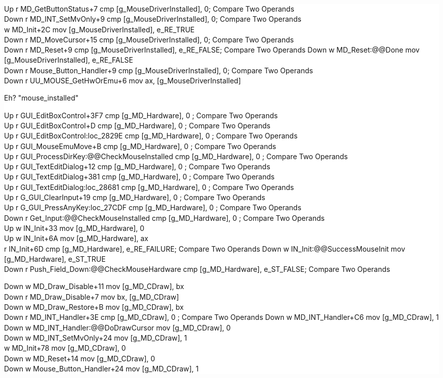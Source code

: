


Up   r MD_GetButtonStatus+7   cmp     [g_MouseDriverInstalled], 0; Compare Two Operands         
Down r MD_INT_SetMvOnly+9     cmp     [g_MouseDriverInstalled], 0; Compare Two Operands         
     w MD_Init+2C             mov     [g_MouseDriverInstalled], e_RE_TRUE                       
Down r MD_MoveCursor+15       cmp     [g_MouseDriverInstalled], 0; Compare Two Operands         
Down r MD_Reset+9             cmp     [g_MouseDriverInstalled], e_RE_FALSE; Compare Two Operands
Down w MD_Reset:@@Done        mov     [g_MouseDriverInstalled], e_RE_FALSE                      
Down r Mouse_Button_Handler+9 cmp     [g_MouseDriverInstalled], 0; Compare Two Operands         
Down r UU_MOUSE_GetHwOrEmu+6  mov     ax, [g_MouseDriverInstalled]                              


Eh? "mouse_installed"

Up   r GUI_EditBoxControl+3F7                  cmp     [g_MD_Hardware], 0      ; Compare Two Operands     
Up   r GUI_EditBoxControl+D                    cmp     [g_MD_Hardware], 0      ; Compare Two Operands     
Up   r GUI_EditBoxControl:loc_2829E            cmp     [g_MD_Hardware], 0      ; Compare Two Operands     
Up   r GUI_MouseEmuMove+B                      cmp     [g_MD_Hardware], 0      ; Compare Two Operands     
Up   r GUI_ProcessDirKey:@@CheckMouseInstalled cmp     [g_MD_Hardware], 0      ; Compare Two Operands     
Up   r GUI_TextEditDialog+12                   cmp     [g_MD_Hardware], 0      ; Compare Two Operands     
Up   r GUI_TextEditDialog+381                  cmp     [g_MD_Hardware], 0      ; Compare Two Operands     
Up   r GUI_TextEditDialog:loc_28681            cmp     [g_MD_Hardware], 0      ; Compare Two Operands     
Up   r G_GUI_ClearInput+19                     cmp     [g_MD_Hardware], 0      ; Compare Two Operands     
Up   r G_GUI_PressAnyKey:loc_27CDF             cmp     [g_MD_Hardware], 0      ; Compare Two Operands     
Down r Get_Input:@@CheckMouseInstalled         cmp     [g_MD_Hardware], 0      ; Compare Two Operands     
Up   w IN_Init+33                              mov     [g_MD_Hardware], 0                                 
Up   w IN_Init+6A                              mov     [g_MD_Hardware], ax                                
     r IN_Init+6D                              cmp     [g_MD_Hardware], e_RE_FAILURE; Compare Two Operands
Down w IN_Init:@@SuccessMouseInit              mov     [g_MD_Hardware], e_ST_TRUE                         
Down r Push_Field_Down:@@CheckMouseHardware    cmp     [g_MD_Hardware], e_ST_FALSE; Compare Two Operands  


Down w MD_Draw_Disable+11            mov     [g_MD_CDraw], bx                              
Down r MD_Draw_Disable+7             mov     bx, [g_MD_CDraw]                              
Down w MD_Draw_Restore+B             mov     [g_MD_CDraw], bx                              
Down r MD_INT_Handler+3E             cmp     [g_MD_CDraw], 0         ; Compare Two Operands
Down w MD_INT_Handler+C6             mov     [g_MD_CDraw], 1                               
Down w MD_INT_Handler:@@DoDrawCursor mov     [g_MD_CDraw], 0                               
Down w MD_INT_SetMvOnly+24           mov     [g_MD_CDraw], 1                               
     w MD_Init+78                    mov     [g_MD_CDraw], 0                               
Down w MD_Reset+14                   mov     [g_MD_CDraw], 0                               
Down w Mouse_Button_Handler+24       mov     [g_MD_CDraw], 1                               
